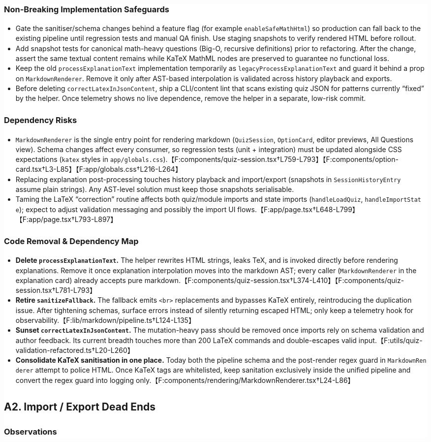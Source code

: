 ### Non-Breaking Implementation Safeguards

- Gate the sanitiser/schema changes behind a feature flag (for example `enableSafeMathHtml`) so production can fall back to the existing pipeline until regression tests and manual QA finish. Use staging snapshots to verify rendered HTML before rollout.
- Add snapshot tests for canonical math-heavy questions (Big-O, recursive definitions) prior to refactoring. After the change, assert the same textual content remains while KaTeX MathML nodes are preserved to guarantee no functional loss.
- Keep the old `processExplanationText` implementation temporarily as `legacyProcessExplanationText` and guard it behind a prop on `MarkdownRenderer`. Remove it only after AST-based interpolation is validated across history playback and exports.
- Before deleting `correctLatexInJsonContent`, ship a CLI/content lint that scans existing quiz JSON for patterns currently “fixed” by the helper. Once telemetry shows no live dependence, remove the helper in a separate, low-risk commit.

### Dependency Risks

- `MarkdownRenderer` is the single entry point for rendering markdown (`QuizSession`, `OptionCard`, editor previews, All Questions view). Schema changes affect every consumer, so regression tests (unit + integration) must be updated alongside CSS expectations (`katex` styles in `app/globals.css`).【F:components/quiz-session.tsx†L759-L793】【F:components/option-card.tsx†L3-L85】【F:app/globals.css†L216-L264】
- Replacing explanation post-processing touches history playback and import/export (snapshots in `SessionHistoryEntry` assume plain strings). Any AST-level solution must keep those snapshots serialisable.
- Taming the LaTeX “correction” routine affects both quiz/module imports and state imports (`handleLoadQuiz`, `handleImportState`); expect to adjust validation messaging and possibly the import UI flows.【F:app/page.tsx†L648-L799】【F:app/page.tsx†L793-L897】

### Code Removal & Dependency Map

- **Delete `processExplanationText`.** The helper rewrites HTML strings, leaks TeX, and is invoked directly before rendering explanations. Remove it once explanation interpolation moves into the markdown AST; every caller (`MarkdownRenderer` in the explanation card) already accepts pure markdown.【F:components/quiz-session.tsx†L374-L410】【F:components/quiz-session.tsx†L781-L793】
- **Retire `sanitizeFallback`.** The fallback emits `<br>` replacements and bypasses KaTeX entirely, reintroducing the duplication issue. After tightening schemas, surface errors instead of silently returning escaped HTML; only keep a telemetry hook for observability.【F:lib/markdown/pipeline.ts†L124-L135】
- **Sunset `correctLatexInJsonContent`.** The mutation-heavy pass should be removed once imports rely on schema validation and author feedback. Its current breadth touches more than 200 LaTeX commands and double-escapes valid input.【F:utils/quiz-validation-refactored.ts†L20-L260】
- **Consolidate KaTeX sanitisation in one place.** Today both the pipeline schema and the post-render regex guard in `MarkdownRenderer` attempt to police HTML. Once KaTeX tags are whitelisted, keep sanitation exclusively inside the unified pipeline and convert the regex guard into logging only.【F:components/rendering/MarkdownRenderer.tsx†L24-L86】

## A2. Import / Export Dead Ends

### Observations
